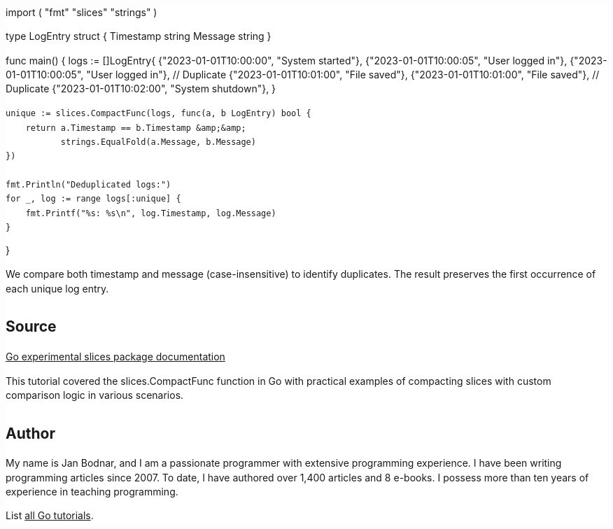 import (
    "fmt"
    "slices"
    "strings"
)

type LogEntry struct {
    Timestamp string
    Message   string
}

func main() {
    logs := []LogEntry{
        {"2023-01-01T10:00:00", "System started"},
        {"2023-01-01T10:00:05", "User logged in"},
        {"2023-01-01T10:00:05", "User logged in"}, // Duplicate
        {"2023-01-01T10:01:00", "File saved"},
        {"2023-01-01T10:01:00", "File saved"},    // Duplicate
        {"2023-01-01T10:02:00", "System shutdown"},
    }
    
    unique := slices.CompactFunc(logs, func(a, b LogEntry) bool {
        return a.Timestamp == b.Timestamp &amp;&amp; 
               strings.EqualFold(a.Message, b.Message)
    })
    
    fmt.Println("Deduplicated logs:")
    for _, log := range logs[:unique] {
        fmt.Printf("%s: %s\n", log.Timestamp, log.Message)
    }
}

We compare both timestamp and message (case-insensitive) to identify duplicates.
The result preserves the first occurrence of each unique log entry.

## Source

[Go experimental slices package documentation](https://pkg.go.dev/golang.org/x/exp/slices)

This tutorial covered the slices.CompactFunc function in Go with practical
examples of compacting slices with custom comparison logic in various scenarios.

## Author

My name is Jan Bodnar, and I am a passionate programmer with extensive
programming experience. I have been writing programming articles since 2007.
To date, I have authored over 1,400 articles and 8 e-books. I possess more
than ten years of experience in teaching programming.

List [all Go tutorials](/golang/).